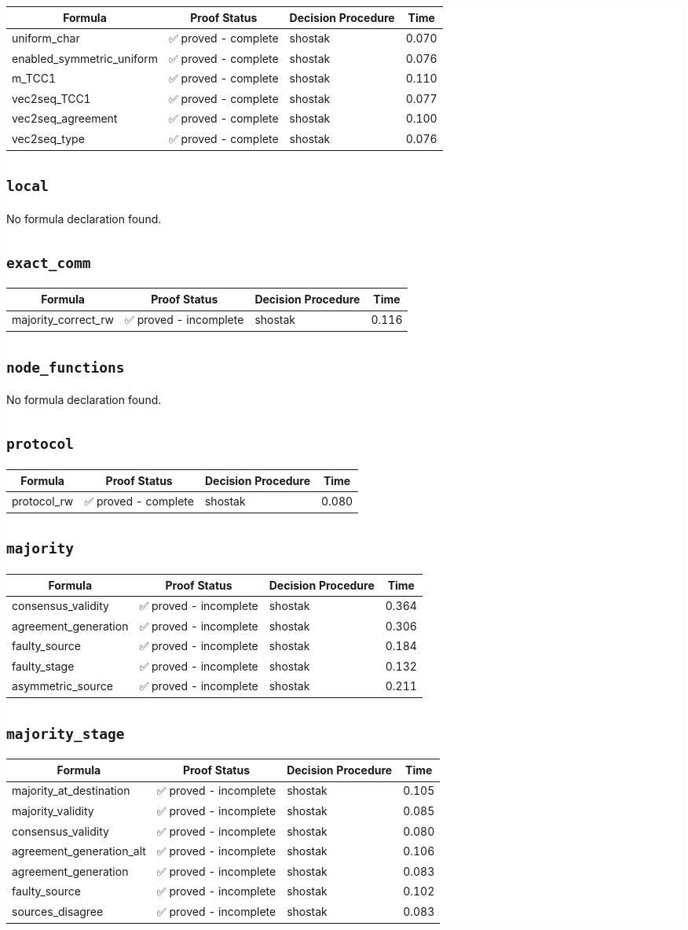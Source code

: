 | Formula | Proof Status | Decision Procedure | Time |
| ---     | ---          | ---                | ---  |
|uniform_char|✅ proved - complete|shostak|0.070|
|enabled_symmetric_uniform|✅ proved - complete|shostak|0.076|
|m_TCC1|✅ proved - complete|shostak|0.110|
|vec2seq_TCC1|✅ proved - complete|shostak|0.077|
|vec2seq_agreement|✅ proved - complete|shostak|0.100|
|vec2seq_type|✅ proved - complete|shostak|0.076|

## `local`
No formula declaration found.
## `exact_comm`

| Formula | Proof Status | Decision Procedure | Time |
| ---     | ---          | ---                | ---  |
|majority_correct_rw|✅ proved - incomplete|shostak|0.116|

## `node_functions`
No formula declaration found.
## `protocol`

| Formula | Proof Status | Decision Procedure | Time |
| ---     | ---          | ---                | ---  |
|protocol_rw|✅ proved - complete|shostak|0.080|

## `majority`

| Formula | Proof Status | Decision Procedure | Time |
| ---     | ---          | ---                | ---  |
|consensus_validity|✅ proved - incomplete|shostak|0.364|
|agreement_generation|✅ proved - incomplete|shostak|0.306|
|faulty_source|✅ proved - incomplete|shostak|0.184|
|faulty_stage|✅ proved - incomplete|shostak|0.132|
|asymmetric_source|✅ proved - incomplete|shostak|0.211|

## `majority_stage`

| Formula | Proof Status | Decision Procedure | Time |
| ---     | ---          | ---                | ---  |
|majority_at_destination|✅ proved - incomplete|shostak|0.105|
|majority_validity|✅ proved - incomplete|shostak|0.085|
|consensus_validity|✅ proved - incomplete|shostak|0.080|
|agreement_generation_alt|✅ proved - incomplete|shostak|0.106|
|agreement_generation|✅ proved - incomplete|shostak|0.083|
|faulty_source|✅ proved - incomplete|shostak|0.102|
|sources_disagree|✅ proved - incomplete|shostak|0.083|